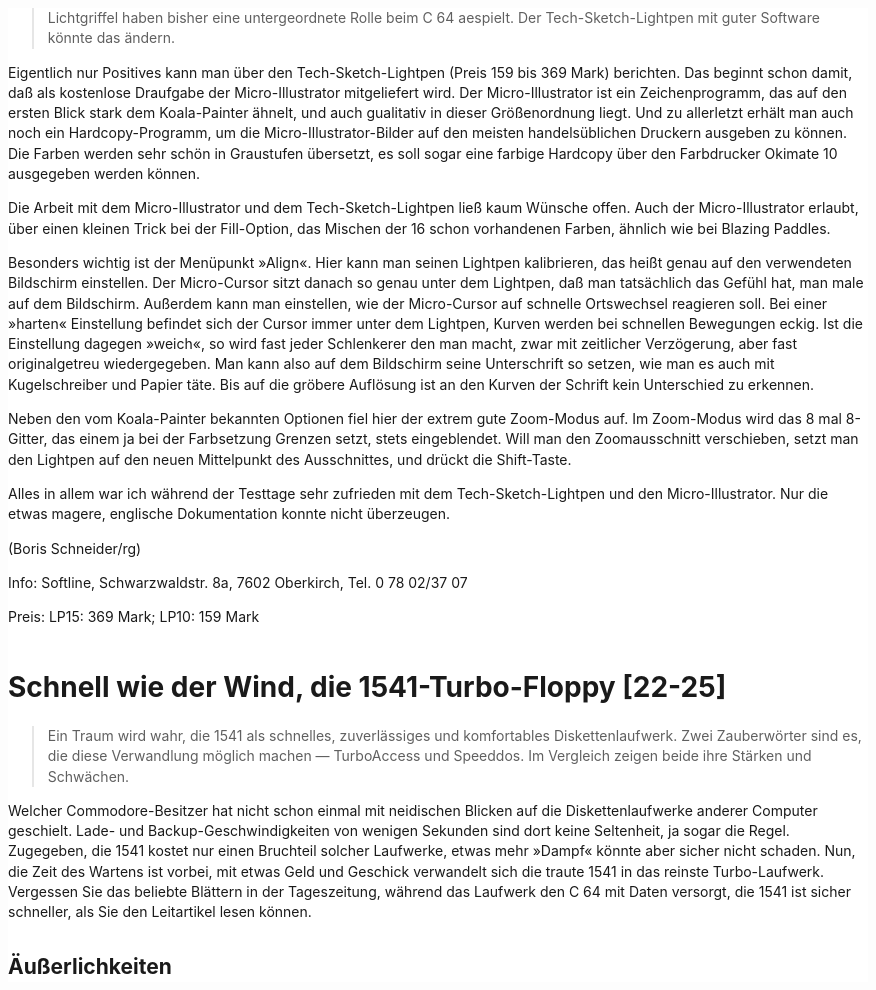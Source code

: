 > Lichtgriffel haben bisher eine untergeordnete Rolle beim C 64 aespielt. Der Tech-Sketch-Lightpen mit guter Software könnte das ändern.

Eigentlich nur Positives kann man über den Tech-Sketch-Lightpen (Preis 159 bis 369 Mark) berichten. Das beginnt schon damit, daß als kostenlose Draufgabe der Micro-Illustrator mitgeliefert wird. Der Micro-Illustrator ist ein Zeichenprogramm, das auf den ersten Blick stark dem Koala-Painter ähnelt, und auch gualitativ in dieser Größenordnung liegt. Und zu allerletzt erhält man auch noch ein Hardcopy-Programm, um die Micro-Illustrator-Bilder auf den meisten handelsüblichen Druckern ausgeben zu können. Die Farben werden sehr schön in Graustufen übersetzt, es soll sogar eine farbige Hardcopy über den Farbdrucker Okimate 10 ausgegeben werden können.

Die Arbeit mit dem Micro-Illustrator und dem Tech-Sketch-Lightpen ließ kaum Wünsche offen. Auch der Micro-Illustrator erlaubt, über einen kleinen Trick bei der Fill-Option, das Mischen der 16 schon vorhandenen Farben, ähnlich wie bei Blazing Paddles.

Besonders wichtig ist der Menüpunkt »Align«. Hier kann man seinen Lightpen kalibrieren, das heißt genau auf den verwendeten Bildschirm einstellen. Der Micro-Cursor sitzt danach so genau unter dem Lightpen, daß man tatsächlich das Gefühl hat, man male auf dem Bildschirm. Außerdem kann man einstellen, wie der Micro-Cursor auf schnelle Ortswechsel reagieren soll. Bei einer »harten« Einstellung befindet sich der Cursor immer unter dem Lightpen, Kurven werden bei schnellen Bewegungen eckig. Ist die Einstellung dagegen »weich«, so wird fast jeder Schlenkerer den man macht, zwar mit zeitlicher Verzögerung, aber fast originalgetreu wiedergegeben. Man kann also auf dem Bildschirm seine Unterschrift so setzen, wie man es auch mit Kugelschreiber und Papier täte. Bis auf die gröbere Auflösung ist an den Kurven der Schrift kein Unterschied zu erkennen.

Neben den vom Koala-Painter bekannten Optionen fiel hier der extrem gute Zoom-Modus auf. Im Zoom-Modus wird das 8 mal 8-Gitter, das einem ja bei der Farbsetzung Grenzen setzt, stets eingeblendet. Will man den Zoomausschnitt verschieben, setzt man den Lightpen auf den neuen Mittelpunkt des Ausschnittes, und drückt die Shift-Taste.

Alles in allem war ich während der Testtage sehr zufrieden mit dem Tech-Sketch-Lightpen und den Micro-Illustrator. Nur die etwas magere, englische Dokumentation konnte nicht überzeugen.

(Boris Schneider/rg)

Info: Softline, Schwarzwaldstr. 8a, 7602 Oberkirch, Tel. 0 78 02/37 07

Preis: LP15: 369 Mark; LP10: 159 Mark

# Schnell wie der Wind, die 1541-Turbo-Floppy \[22-25]

> Ein Traum wird wahr, die 1541 als schnelles, zuverlässiges und komfortables Diskettenlaufwerk. Zwei Zauberwörter sind es, die diese Verwandlung möglich machen — TurboAccess und Speeddos. Im Vergleich zeigen beide ihre Stärken und Schwächen.

Welcher Commodore-Besitzer hat nicht schon einmal mit neidischen Blicken auf die Diskettenlaufwerke anderer Computer geschielt. Lade- und Backup-Geschwindigkeiten von wenigen Sekunden sind dort keine Seltenheit, ja sogar die Regel. Zugegeben, die 1541 kostet nur einen Bruchteil solcher Laufwerke, etwas mehr »Dampf« könnte aber sicher nicht schaden. Nun, die Zeit des Wartens ist vorbei, mit etwas Geld und Geschick verwandelt sich die traute 1541 in das reinste Turbo-Laufwerk. Vergessen Sie das beliebte Blättern in der Tageszeitung, während das Laufwerk den C 64 mit Daten versorgt, die 1541 ist sicher schneller, als Sie den Leitartikel lesen können.

## Äußerlichkeiten
